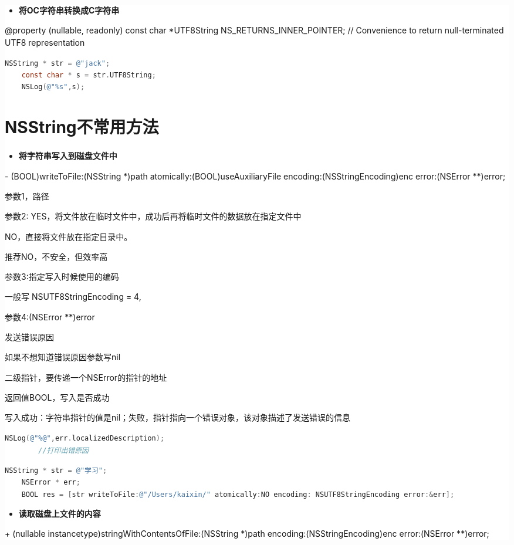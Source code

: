 - **将OC字符串转换成C字符串**

@property (nullable, readonly) const char *UTF8String NS_RETURNS_INNER_POINTER;	// Convenience to return null-terminated UTF8 representation

```objective-c
NSString * str = @"jack";
    const char * s = str.UTF8String;
    NSLog(@"%s",s);
```

# NSString不常用方法

- **将字符串写入到磁盘文件中**

\- (BOOL)writeToFile:(NSString *)path atomically:(BOOL)useAuxiliaryFile encoding:(NSStringEncoding)enc error:(NSError **)error;

参数1，路径

参数2:
YES，将文件放在临时文件中，成功后再将临时文件的数据放在指定文件中

NO，直接将文件放在指定目录中。

推荐NO，不安全，但效率高

参数3:指定写入时候使用的编码

一般写   NSUTF8StringEncoding = 4,

参数4:(NSError **)error

发送错误原因

如果不想知道错误原因参数写nil

二级指针，要传递一个NSError的指针的地址



返回值BOOL，写入是否成功

写入成功：字符串指针的值是nil；失败，指针指向一个错误对象，该对象描述了发送错误的信息

```objective-c
NSLog(@"%@",err.localizedDescription);
        //打印出错原因
```

```objective-c
NSString * str = @"学习";
    NSError * err;
    BOOL res = [str writeToFile:@"/Users/kaixin/" atomically:NO encoding: NSUTF8StringEncoding error:&err];
```



- **读取磁盘上文件的内容**

\+ (nullable instancetype)stringWithContentsOfFile:(NSString *)path encoding:(NSStringEncoding)enc error:(NSError **)error;
